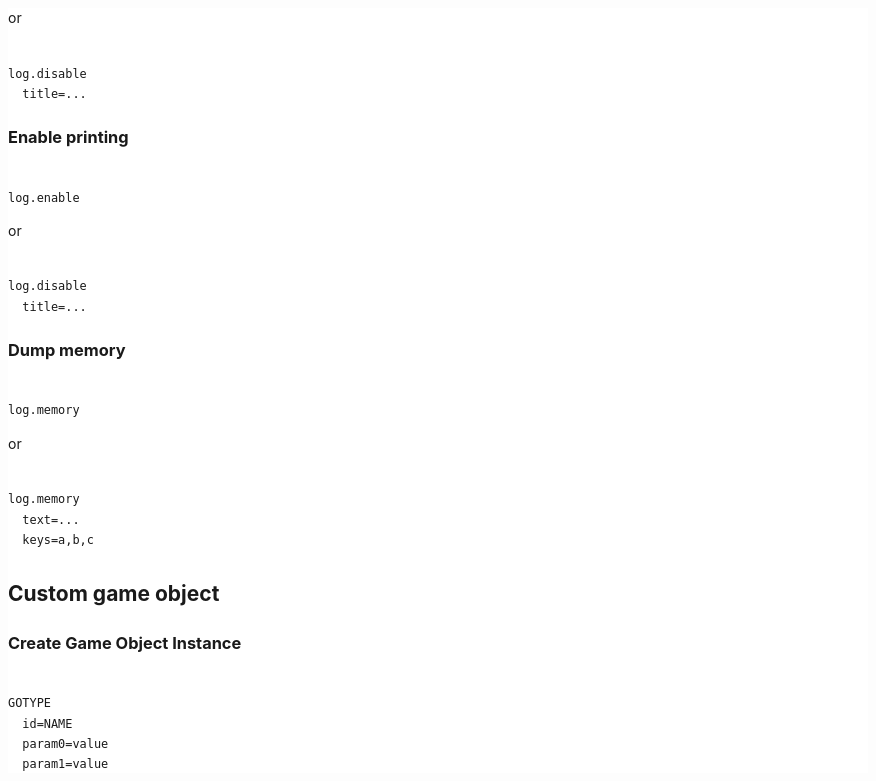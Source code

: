 or

```

log.disable
  title=...

```

### Enable printing

```

log.enable

```

or

```

log.disable
  title=...

```

### Dump memory


```

log.memory

```

or


```

log.memory
  text=...
  keys=a,b,c

```


## Custom game object

### Create Game Object Instance

```

GOTYPE
  id=NAME
  param0=value
  param1=value

```
